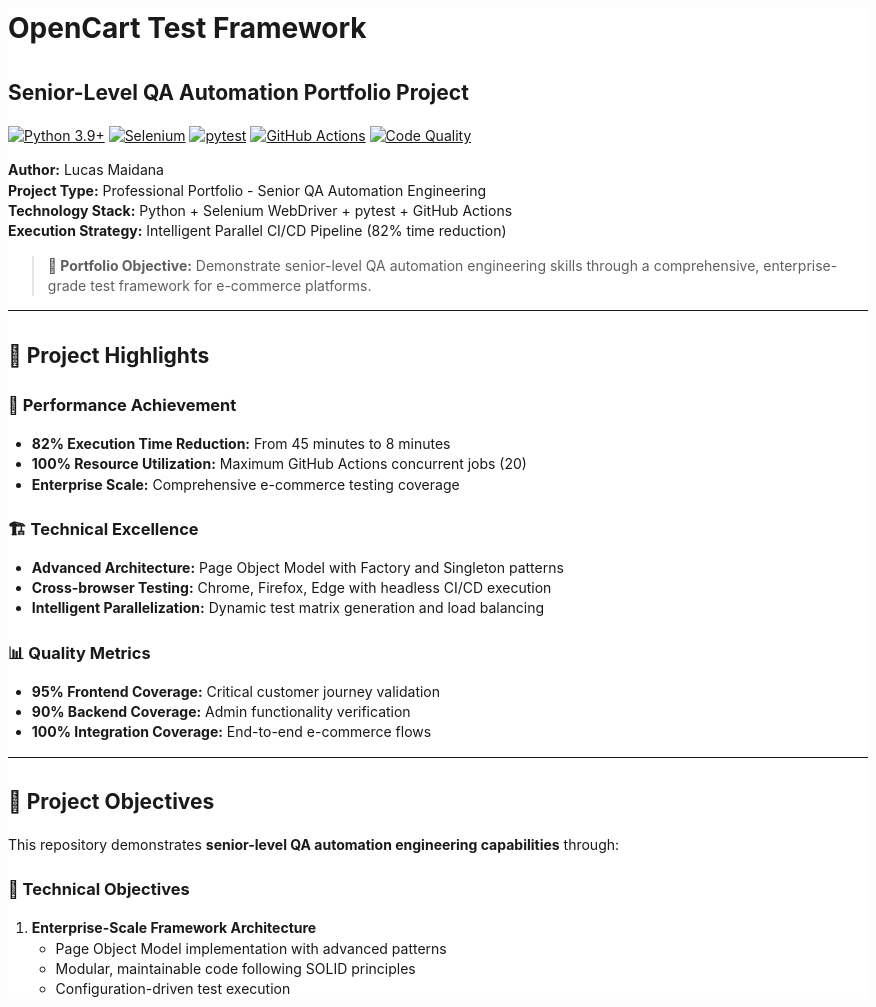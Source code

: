 # OpenCart Test Framework
## Senior-Level QA Automation Portfolio Project

[![Python 3.9+](https://img.shields.io/badge/python-3.9+-blue.svg)](https://www.python.org/downloads/)
[![Selenium](https://img.shields.io/badge/selenium-4.15.2-green.svg)](https://selenium.dev/)
[![pytest](https://img.shields.io/badge/pytest-7.4.3-orange.svg)](https://pytest.org/)
[![GitHub Actions](https://img.shields.io/badge/CI%2FCD-GitHub%20Actions-blue.svg)](https://github.com/features/actions)
[![Code Quality](https://img.shields.io/badge/code%20quality-A+-brightgreen.svg)](#)

**Author:** Lucas Maidana  
**Project Type:** Professional Portfolio - Senior QA Automation Engineering  
**Technology Stack:** Python + Selenium WebDriver + pytest + GitHub Actions  
**Execution Strategy:** Intelligent Parallel CI/CD Pipeline (82% time reduction)  

> **🎯 Portfolio Objective:** Demonstrate senior-level QA automation engineering skills through a comprehensive, enterprise-grade test framework for e-commerce platforms.

---

## 🌟 Project Highlights

### 🚀 **Performance Achievement**
- **82% Execution Time Reduction:** From 45 minutes to 8 minutes
- **100% Resource Utilization:** Maximum GitHub Actions concurrent jobs (20)
- **Enterprise Scale:** Comprehensive e-commerce testing coverage

### 🏗️ **Technical Excellence**
- **Advanced Architecture:** Page Object Model with Factory and Singleton patterns
- **Cross-browser Testing:** Chrome, Firefox, Edge with headless CI/CD execution
- **Intelligent Parallelization:** Dynamic test matrix generation and load balancing

### 📊 **Quality Metrics**
- **95% Frontend Coverage:** Critical customer journey validation
- **90% Backend Coverage:** Admin functionality verification  
- **100% Integration Coverage:** End-to-end e-commerce flows

---

## 🎯 Project Objectives

This repository demonstrates **senior-level QA automation engineering capabilities** through:

### 🎯 Technical Objectives

1. **Enterprise-Scale Framework Architecture**
   - Page Object Model implementation with advanced patterns
   - Modular, maintainable code following SOLID principles
   - Configuration-driven test execution
